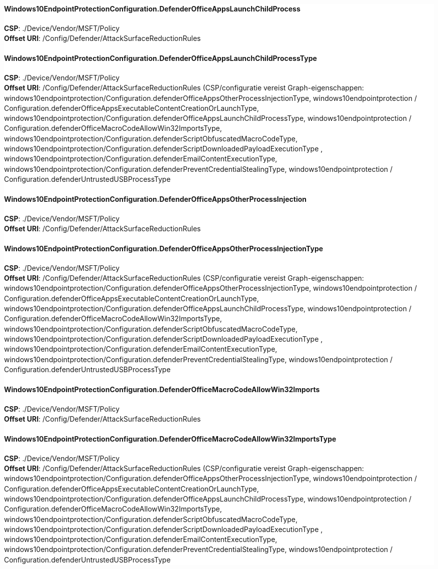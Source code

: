 #### <a name="windows10endpointprotectionconfigurationdefenderofficeappslaunchchildprocess"></a>Windows10EndpointProtectionConfiguration.DefenderOfficeAppsLaunchChildProcess 
**CSP**: ./Device/Vendor/MSFT/Policy  
**Offset URI**: /Config/Defender/AttackSurfaceReductionRules

#### <a name="windows10endpointprotectionconfigurationdefenderofficeappslaunchchildprocesstype"></a>Windows10EndpointProtectionConfiguration.DefenderOfficeAppsLaunchChildProcessType 
**CSP**: ./Device/Vendor/MSFT/Policy  
**Offset URI**: /Config/Defender/AttackSurfaceReductionRules (CSP/configuratie vereist Graph-eigenschappen: windows10endpointprotection/Configuration.defenderOfficeAppsOtherProcessInjectionType, windows10endpointprotection / Configuration.defenderOfficeAppsExecutableContentCreationOrLaunchType, windows10endpointprotection/Configuration.defenderOfficeAppsLaunchChildProcessType, windows10endpointprotection / Configuration.defenderOfficeMacroCodeAllowWin32ImportsType, windows10endpointprotection/Configuration.defenderScriptObfuscatedMacroCodeType, windows10endpointprotection/Configuration.defenderScriptDownloadedPayloadExecutionType , windows10endpointprotection/Configuration.defenderEmailContentExecutionType, windows10endpointprotection/Configuration.defenderPreventCredentialStealingType, windows10endpointprotection / Configuration.defenderUntrustedUSBProcessType

#### <a name="windows10endpointprotectionconfigurationdefenderofficeappsotherprocessinjection"></a>Windows10EndpointProtectionConfiguration.DefenderOfficeAppsOtherProcessInjection 
**CSP**: ./Device/Vendor/MSFT/Policy  
**Offset URI**: /Config/Defender/AttackSurfaceReductionRules

#### <a name="windows10endpointprotectionconfigurationdefenderofficeappsotherprocessinjectiontype"></a>Windows10EndpointProtectionConfiguration.DefenderOfficeAppsOtherProcessInjectionType 
**CSP**: ./Device/Vendor/MSFT/Policy  
**Offset URI**: /Config/Defender/AttackSurfaceReductionRules (CSP/configuratie vereist Graph-eigenschappen: windows10endpointprotection/Configuration.defenderOfficeAppsOtherProcessInjectionType, windows10endpointprotection / Configuration.defenderOfficeAppsExecutableContentCreationOrLaunchType, windows10endpointprotection/Configuration.defenderOfficeAppsLaunchChildProcessType, windows10endpointprotection / Configuration.defenderOfficeMacroCodeAllowWin32ImportsType, windows10endpointprotection/Configuration.defenderScriptObfuscatedMacroCodeType, windows10endpointprotection/Configuration.defenderScriptDownloadedPayloadExecutionType , windows10endpointprotection/Configuration.defenderEmailContentExecutionType, windows10endpointprotection/Configuration.defenderPreventCredentialStealingType, windows10endpointprotection / Configuration.defenderUntrustedUSBProcessType 

#### <a name="windows10endpointprotectionconfigurationdefenderofficemacrocodeallowwin32imports"></a>Windows10EndpointProtectionConfiguration.DefenderOfficeMacroCodeAllowWin32Imports 
**CSP**: ./Device/Vendor/MSFT/Policy  
**Offset URI**: /Config/Defender/AttackSurfaceReductionRules

#### <a name="windows10endpointprotectionconfigurationdefenderofficemacrocodeallowwin32importstype"></a>Windows10EndpointProtectionConfiguration.DefenderOfficeMacroCodeAllowWin32ImportsType 
**CSP**: ./Device/Vendor/MSFT/Policy  
**Offset URI**: /Config/Defender/AttackSurfaceReductionRules (CSP/configuratie vereist Graph-eigenschappen: windows10endpointprotection/Configuration.defenderOfficeAppsOtherProcessInjectionType, windows10endpointprotection / Configuration.defenderOfficeAppsExecutableContentCreationOrLaunchType, windows10endpointprotection/Configuration.defenderOfficeAppsLaunchChildProcessType, windows10endpointprotection / Configuration.defenderOfficeMacroCodeAllowWin32ImportsType, windows10endpointprotection/Configuration.defenderScriptObfuscatedMacroCodeType, windows10endpointprotection/Configuration.defenderScriptDownloadedPayloadExecutionType , windows10endpointprotection/Configuration.defenderEmailContentExecutionType, windows10endpointprotection/Configuration.defenderPreventCredentialStealingType, windows10endpointprotection / Configuration.defenderUntrustedUSBProcessType
